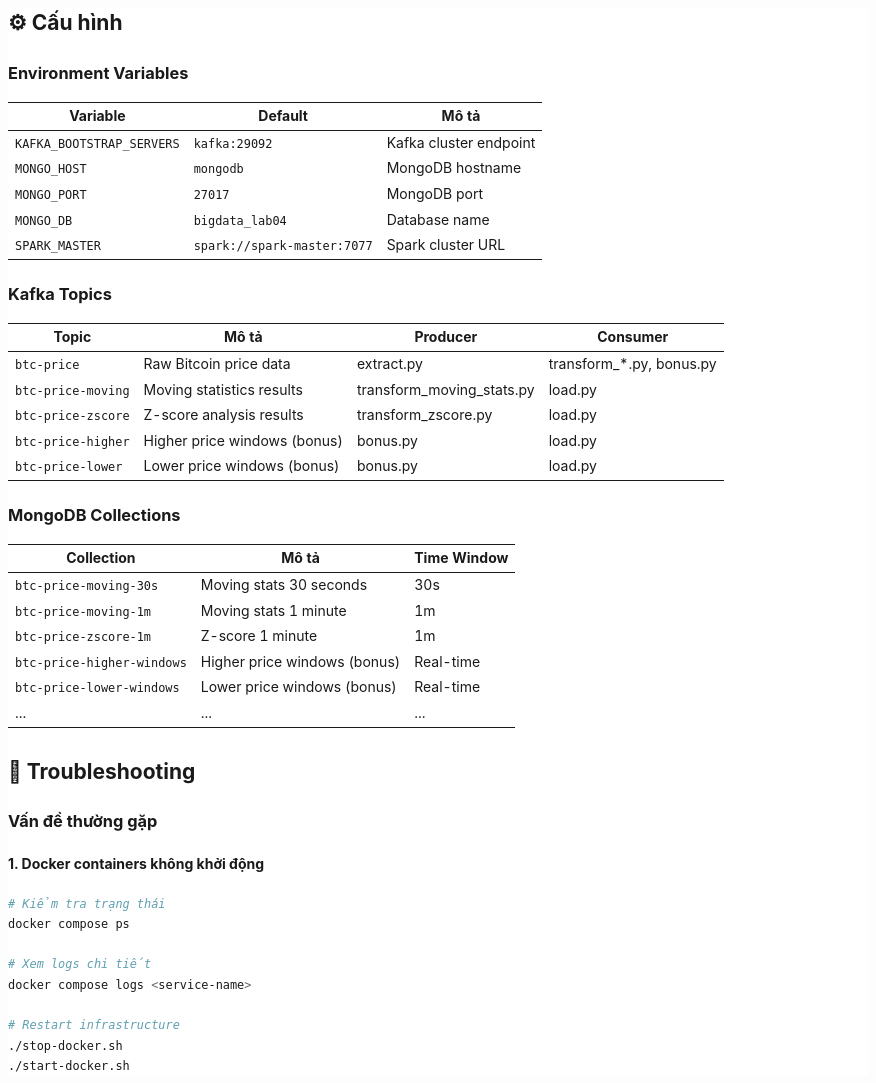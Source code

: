 ## ⚙️ Cấu hình

### Environment Variables

| Variable | Default | Mô tả |
|----------|---------|-------|
| `KAFKA_BOOTSTRAP_SERVERS` | `kafka:29092` | Kafka cluster endpoint |
| `MONGO_HOST` | `mongodb` | MongoDB hostname |
| `MONGO_PORT` | `27017` | MongoDB port |
| `MONGO_DB` | `bigdata_lab04` | Database name |
| `SPARK_MASTER` | `spark://spark-master:7077` | Spark cluster URL |

### Kafka Topics

| Topic | Mô tả | Producer | Consumer |
|-------|-------|----------|----------|
| `btc-price` | Raw Bitcoin price data | extract.py | transform_*.py, bonus.py |
| `btc-price-moving` | Moving statistics results | transform_moving_stats.py | load.py |
| `btc-price-zscore` | Z-score analysis results | transform_zscore.py | load.py |
| `btc-price-higher` | Higher price windows (bonus) | bonus.py | load.py |
| `btc-price-lower` | Lower price windows (bonus) | bonus.py | load.py |

### MongoDB Collections

| Collection | Mô tả | Time Window |
|------------|-------|-------------|
| `btc-price-moving-30s` | Moving stats 30 seconds | 30s |
| `btc-price-moving-1m` | Moving stats 1 minute | 1m |
| `btc-price-zscore-1m` | Z-score 1 minute | 1m |
| `btc-price-higher-windows` | Higher price windows (bonus) | Real-time |
| `btc-price-lower-windows` | Lower price windows (bonus) | Real-time |
| ... | ... | ... |

## 🐛 Troubleshooting

### Vấn đề thường gặp

#### 1. Docker containers không khởi động
```bash
# Kiểm tra trạng thái
docker compose ps

# Xem logs chi tiết
docker compose logs <service-name>

# Restart infrastructure
./stop-docker.sh
./start-docker.sh
```
